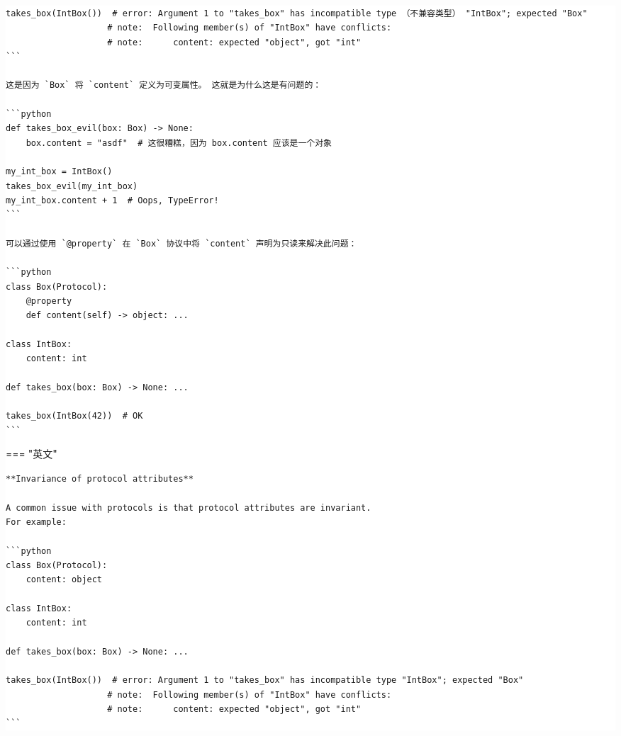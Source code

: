     takes_box(IntBox())  # error: Argument 1 to "takes_box" has incompatible type （不兼容类型） "IntBox"; expected "Box"
                        # note:  Following member(s) of "IntBox" have conflicts:
                        # note:      content: expected "object", got "int"
    ```

    这是因为 `Box` 将 `content` 定义为可变属性。 这就是为什么这是有问题的：

    ```python
    def takes_box_evil(box: Box) -> None:
        box.content = "asdf"  # 这很糟糕，因为 box.content 应该是一个对象

    my_int_box = IntBox()
    takes_box_evil(my_int_box)
    my_int_box.content + 1  # Oops, TypeError!
    ```

    可以通过使用 `@property` 在 `Box` 协议中将 `content` 声明为只读来解决此问题：

    ```python
    class Box(Protocol):
        @property
        def content(self) -> object: ...

    class IntBox:
        content: int

    def takes_box(box: Box) -> None: ...

    takes_box(IntBox(42))  # OK
    ```

=== "英文"

    **Invariance of protocol attributes**

    A common issue with protocols is that protocol attributes are invariant.
    For example:

    ```python
    class Box(Protocol):
        content: object

    class IntBox:
        content: int

    def takes_box(box: Box) -> None: ...

    takes_box(IntBox())  # error: Argument 1 to "takes_box" has incompatible type "IntBox"; expected "Box"
                        # note:  Following member(s) of "IntBox" have conflicts:
                        # note:      content: expected "object", got "int"
    ```
